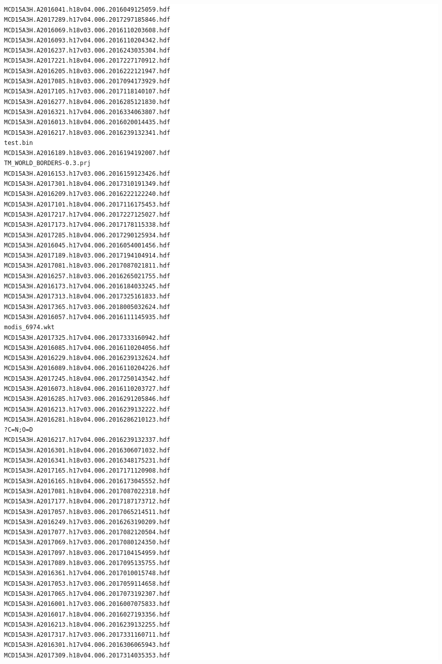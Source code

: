     MCD15A3H.A2016041.h18v04.006.2016049125059.hdf
    MCD15A3H.A2017289.h17v04.006.2017297185846.hdf
    MCD15A3H.A2016069.h18v03.006.2016110203608.hdf
    MCD15A3H.A2016093.h17v04.006.2016110204342.hdf
    MCD15A3H.A2016237.h17v03.006.2016243035304.hdf
    MCD15A3H.A2017221.h18v04.006.2017227170912.hdf
    MCD15A3H.A2016205.h18v03.006.2016222121947.hdf
    MCD15A3H.A2017085.h18v03.006.2017094173929.hdf
    MCD15A3H.A2017105.h17v03.006.2017118140107.hdf
    MCD15A3H.A2016277.h18v04.006.2016285121830.hdf
    MCD15A3H.A2016321.h17v04.006.2016334063807.hdf
    MCD15A3H.A2016013.h18v04.006.2016020014435.hdf
    MCD15A3H.A2016217.h18v03.006.2016239132341.hdf
    test.bin
    MCD15A3H.A2016189.h18v03.006.2016194192007.hdf
    TM_WORLD_BORDERS-0.3.prj
    MCD15A3H.A2016153.h17v03.006.2016159123426.hdf
    MCD15A3H.A2017301.h18v04.006.2017310191349.hdf
    MCD15A3H.A2016209.h17v03.006.2016222122240.hdf
    MCD15A3H.A2017101.h18v04.006.2017116175453.hdf
    MCD15A3H.A2017217.h17v04.006.2017227125027.hdf
    MCD15A3H.A2017173.h17v04.006.2017178115338.hdf
    MCD15A3H.A2017285.h18v04.006.2017290125934.hdf
    MCD15A3H.A2016045.h17v04.006.2016054001456.hdf
    MCD15A3H.A2017189.h18v03.006.2017194104914.hdf
    MCD15A3H.A2017081.h18v03.006.2017087021811.hdf
    MCD15A3H.A2016257.h18v03.006.2016265021755.hdf
    MCD15A3H.A2016173.h17v04.006.2016184033245.hdf
    MCD15A3H.A2017313.h18v04.006.2017325161833.hdf
    MCD15A3H.A2017365.h17v03.006.2018005032624.hdf
    MCD15A3H.A2016057.h17v04.006.2016111145935.hdf
    modis_6974.wkt
    MCD15A3H.A2017325.h17v04.006.2017333160942.hdf
    MCD15A3H.A2016085.h17v04.006.2016110204056.hdf
    MCD15A3H.A2016229.h18v04.006.2016239132624.hdf
    MCD15A3H.A2016089.h18v04.006.2016110204226.hdf
    MCD15A3H.A2017245.h18v04.006.2017250143542.hdf
    MCD15A3H.A2016073.h18v04.006.2016110203727.hdf
    MCD15A3H.A2016285.h17v03.006.2016291205846.hdf
    MCD15A3H.A2016213.h17v03.006.2016239132222.hdf
    MCD15A3H.A2016281.h18v04.006.2016286210123.hdf
    ?C=N;O=D
    MCD15A3H.A2016217.h17v04.006.2016239132337.hdf
    MCD15A3H.A2016301.h18v04.006.2016306071032.hdf
    MCD15A3H.A2016341.h18v03.006.2016348175231.hdf
    MCD15A3H.A2017165.h17v04.006.2017171120908.hdf
    MCD15A3H.A2016165.h18v04.006.2016173045552.hdf
    MCD15A3H.A2017081.h18v04.006.2017087022318.hdf
    MCD15A3H.A2017177.h18v04.006.2017187173712.hdf
    MCD15A3H.A2017057.h18v03.006.2017065214511.hdf
    MCD15A3H.A2016249.h17v03.006.2016263190209.hdf
    MCD15A3H.A2017077.h17v03.006.2017082120504.hdf
    MCD15A3H.A2017069.h17v03.006.2017080124350.hdf
    MCD15A3H.A2017097.h18v03.006.2017104154959.hdf
    MCD15A3H.A2017089.h18v03.006.2017095135755.hdf
    MCD15A3H.A2016361.h17v04.006.2017010015748.hdf
    MCD15A3H.A2017053.h17v03.006.2017059114658.hdf
    MCD15A3H.A2017065.h17v04.006.2017073192307.hdf
    MCD15A3H.A2016001.h17v03.006.2016007075833.hdf
    MCD15A3H.A2016017.h18v04.006.2016027193356.hdf
    MCD15A3H.A2016213.h18v04.006.2016239132255.hdf
    MCD15A3H.A2017317.h17v03.006.2017331160711.hdf
    MCD15A3H.A2016301.h17v04.006.2016306065943.hdf
    MCD15A3H.A2017309.h18v04.006.2017314035353.hdf